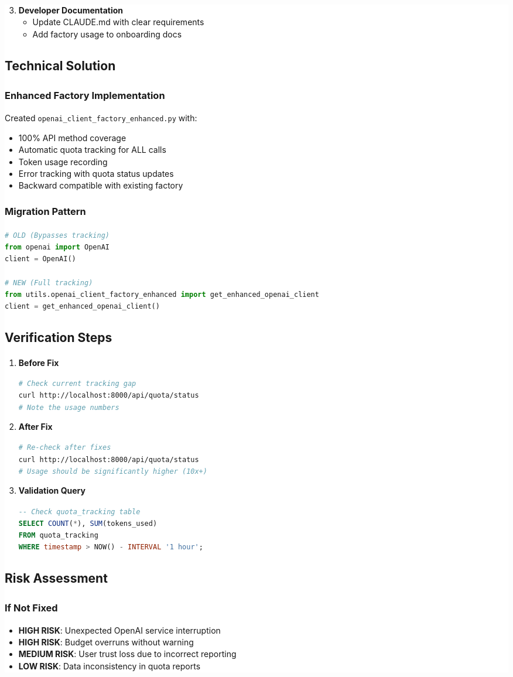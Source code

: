 3. **Developer Documentation**
   - Update CLAUDE.md with clear requirements
   - Add factory usage to onboarding docs

## Technical Solution

### Enhanced Factory Implementation
Created `openai_client_factory_enhanced.py` with:
- 100% API method coverage
- Automatic quota tracking for ALL calls
- Token usage recording
- Error tracking with quota status updates
- Backward compatible with existing factory

### Migration Pattern
```python
# OLD (Bypasses tracking)
from openai import OpenAI
client = OpenAI()

# NEW (Full tracking)
from utils.openai_client_factory_enhanced import get_enhanced_openai_client
client = get_enhanced_openai_client()
```

## Verification Steps

1. **Before Fix**
   ```bash
   # Check current tracking gap
   curl http://localhost:8000/api/quota/status
   # Note the usage numbers
   ```

2. **After Fix**
   ```bash
   # Re-check after fixes
   curl http://localhost:8000/api/quota/status
   # Usage should be significantly higher (10x+)
   ```

3. **Validation Query**
   ```sql
   -- Check quota_tracking table
   SELECT COUNT(*), SUM(tokens_used) 
   FROM quota_tracking 
   WHERE timestamp > NOW() - INTERVAL '1 hour';
   ```

## Risk Assessment

### If Not Fixed
- **HIGH RISK**: Unexpected OpenAI service interruption
- **HIGH RISK**: Budget overruns without warning
- **MEDIUM RISK**: User trust loss due to incorrect reporting
- **LOW RISK**: Data inconsistency in quota reports

